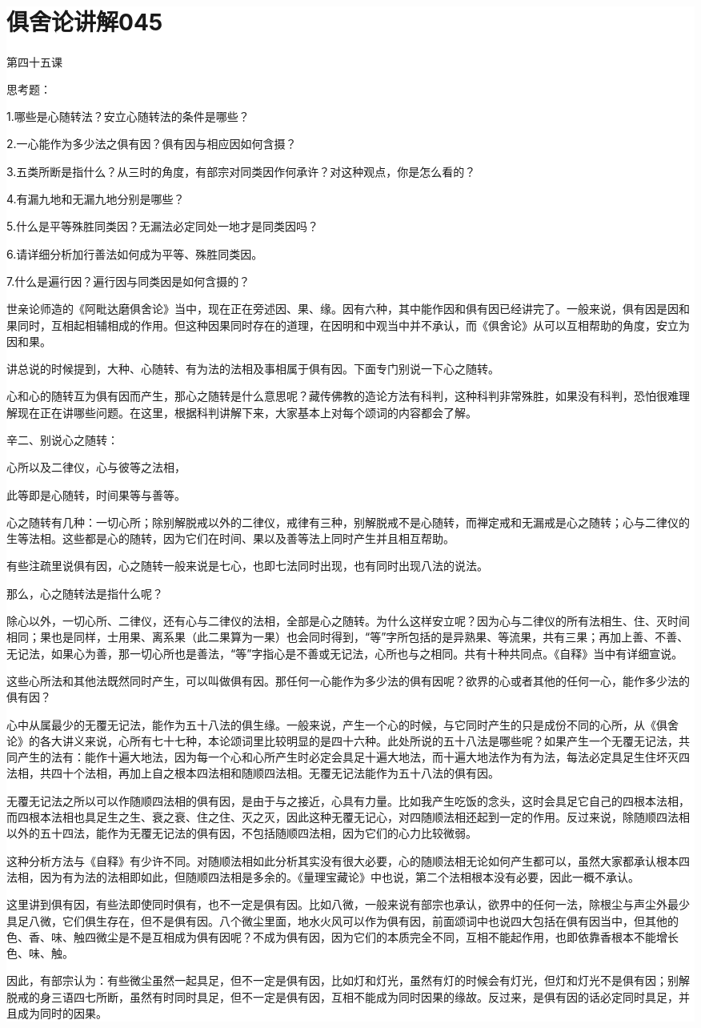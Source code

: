 # 俱舍论讲解045

第四十五课

思考题：

1.哪些是心随转法？安立心随转法的条件是哪些？

2.一心能作为多少法之俱有因？俱有因与相应因如何含摄？

3.五类所断是指什么？从三时的角度，有部宗对同类因作何承许？对这种观点，你是怎么看的？

4.有漏九地和无漏九地分别是哪些？

5.什么是平等殊胜同类因？无漏法必定同处一地才是同类因吗？

6.请详细分析加行善法如何成为平等、殊胜同类因。

7.什么是遍行因？遍行因与同类因是如何含摄的？

世亲论师造的《阿毗达磨俱舍论》当中，现在正在旁述因、果、缘。因有六种，其中能作因和俱有因已经讲完了。一般来说，俱有因是因和果同时，互相起相辅相成的作用。但这种因果同时存在的道理，在因明和中观当中并不承认，而《俱舍论》从可以互相帮助的角度，安立为因和果。

讲总说的时候提到，大种、心随转、有为法的法相及事相属于俱有因。下面专门别说一下心之随转。

心和心的随转互为俱有因而产生，那心之随转是什么意思呢？藏传佛教的造论方法有科判，这种科判非常殊胜，如果没有科判，恐怕很难理解现在正在讲哪些问题。在这里，根据科判讲解下来，大家基本上对每个颂词的内容都会了解。

辛二、别说心之随转：

心所以及二律仪，心与彼等之法相，

此等即是心随转，时间果等与善等。

心之随转有几种：一切心所；除别解脱戒以外的二律仪，戒律有三种，别解脱戒不是心随转，而禅定戒和无漏戒是心之随转；心与二律仪的生等法相。这些都是心的随转，因为它们在时间、果以及善等法上同时产生并且相互帮助。

有些注疏里说俱有因，心之随转一般来说是七心，也即七法同时出现，也有同时出现八法的说法。

那么，心之随转法是指什么呢？

除心以外，一切心所、二律仪，还有心与二律仪的法相，全部是心之随转。为什么这样安立呢？因为心与二律仪的所有法相生、住、灭时间相同；果也是同样，士用果、离系果（此二果算为一果）也会同时得到，“等”字所包括的是异熟果、等流果，共有三果；再加上善、不善、无记法，如果心为善，那一切心所也是善法，“等”字指心是不善或无记法，心所也与之相同。共有十种共同点。《自释》当中有详细宣说。

这些心所法和其他法既然同时产生，可以叫做俱有因。那任何一心能作为多少法的俱有因呢？欲界的心或者其他的任何一心，能作多少法的俱有因？

心中从属最少的无覆无记法，能作为五十八法的俱生缘。一般来说，产生一个心的时候，与它同时产生的只是成份不同的心所，从《俱舍论》的各大讲义来说，心所有七十七种，本论颂词里比较明显的是四十六种。此处所说的五十八法是哪些呢？如果产生一个无覆无记法，共同产生的法有：能作十遍大地法，因为每一个心和心所产生时必定会具足十遍大地法，而十遍大地法作为有为法，每法必定具足生住坏灭四法相，共四十个法相，再加上自之根本四法相和随顺四法相。无覆无记法能作为五十八法的俱有因。

无覆无记法之所以可以作随顺四法相的俱有因，是由于与之接近，心具有力量。比如我产生吃饭的念头，这时会具足它自己的四根本法相，而四根本法相也具足生之生、衰之衰、住之住、灭之灭，因此这种无覆无记心，对四随顺法相还起到一定的作用。反过来说，除随顺四法相以外的五十四法，能作为无覆无记法的俱有因，不包括随顺四法相，因为它们的心力比较微弱。

这种分析方法与《自释》有少许不同。对随顺法相如此分析其实没有很大必要，心的随顺法相无论如何产生都可以，虽然大家都承认根本四法相，因为有为法的法相即如此，但随顺四法相是多余的。《量理宝藏论》中也说，第二个法相根本没有必要，因此一概不承认。

这里讲到俱有因，有些法即使同时俱有，也不一定是俱有因。比如八微，一般来说有部宗也承认，欲界中的任何一法，除根尘与声尘外最少具足八微，它们俱生存在，但不是俱有因。八个微尘里面，地水火风可以作为俱有因，前面颂词中也说四大包括在俱有因当中，但其他的色、香、味、触四微尘是不是互相成为俱有因呢？不成为俱有因，因为它们的本质完全不同，互相不能起作用，也即依靠香根本不能增长色、味、触。

因此，有部宗认为：有些微尘虽然一起具足，但不一定是俱有因，比如灯和灯光，虽然有灯的时候会有灯光，但灯和灯光不是俱有因；别解脱戒的身三语四七所断，虽然有时同时具足，但不一定是俱有因，互相不能成为同时因果的缘故。反过来，是俱有因的话必定同时具足，并且成为同时的因果。
